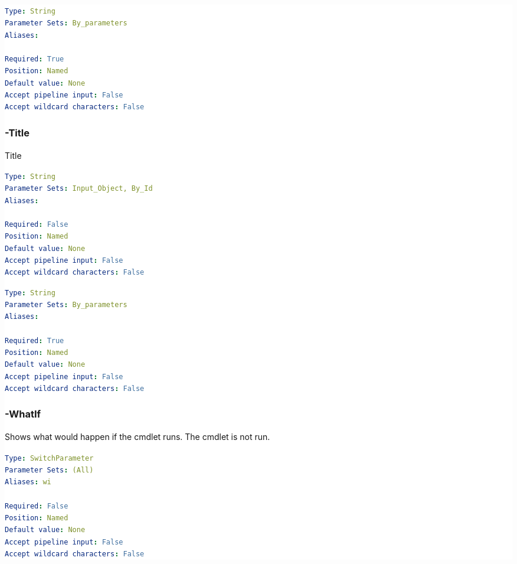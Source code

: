 ```yaml
Type: String
Parameter Sets: By_parameters
Aliases:

Required: True
Position: Named
Default value: None
Accept pipeline input: False
Accept wildcard characters: False
```

### -Title
Title

```yaml
Type: String
Parameter Sets: Input_Object, By_Id
Aliases:

Required: False
Position: Named
Default value: None
Accept pipeline input: False
Accept wildcard characters: False
```

```yaml
Type: String
Parameter Sets: By_parameters
Aliases:

Required: True
Position: Named
Default value: None
Accept pipeline input: False
Accept wildcard characters: False
```

### -WhatIf
Shows what would happen if the cmdlet runs.
The cmdlet is not run.

```yaml
Type: SwitchParameter
Parameter Sets: (All)
Aliases: wi

Required: False
Position: Named
Default value: None
Accept pipeline input: False
Accept wildcard characters: False
```
